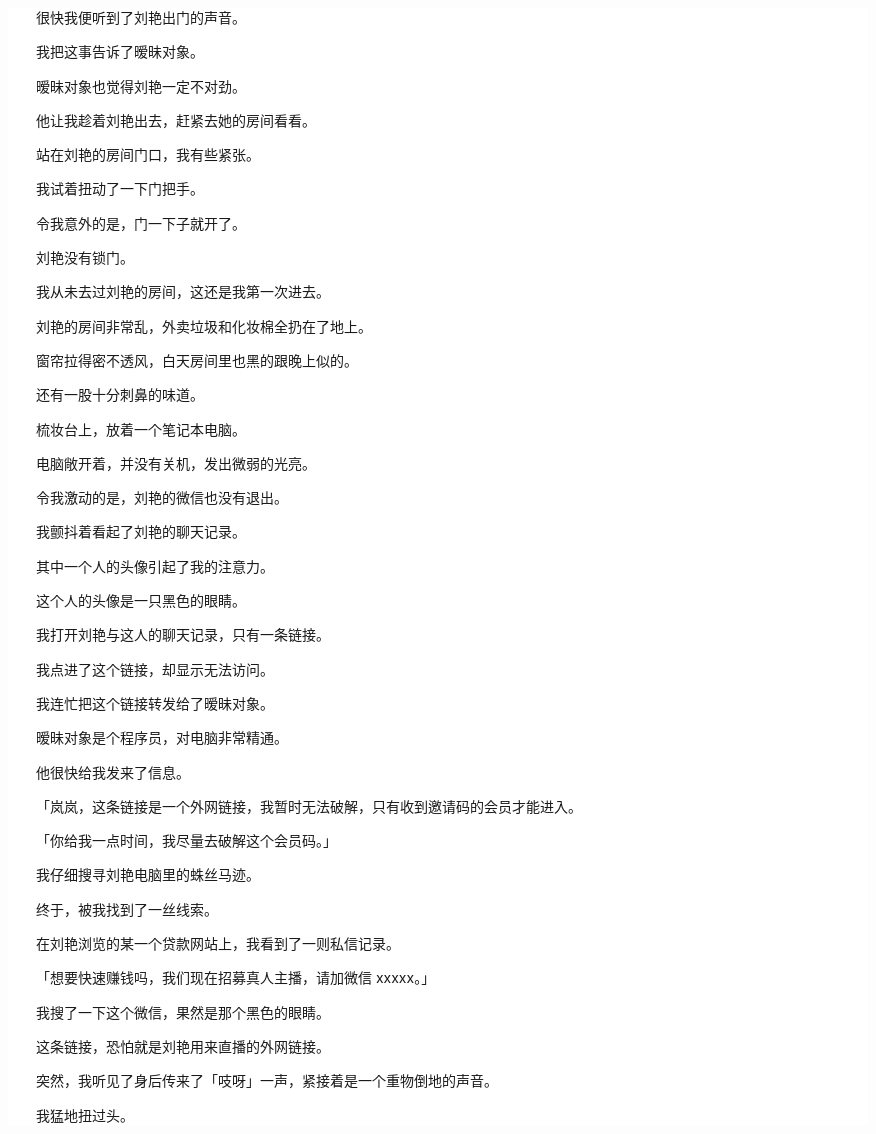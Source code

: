 &emsp;&emsp;很快我便听到了刘艳出门的声音。  
  
&emsp;&emsp;我把这事告诉了暧昧对象。  
  
&emsp;&emsp;暧昧对象也觉得刘艳一定不对劲。  
  
&emsp;&emsp;他让我趁着刘艳出去，赶紧去她的房间看看。  
  
&emsp;&emsp;站在刘艳的房间门口，我有些紧张。  
  
&emsp;&emsp;我试着扭动了一下门把手。  
  
&emsp;&emsp;令我意外的是，门一下子就开了。  
  
&emsp;&emsp;刘艳没有锁门。  
  
&emsp;&emsp;我从未去过刘艳的房间，这还是我第一次进去。  
  
&emsp;&emsp;刘艳的房间非常乱，外卖垃圾和化妆棉全扔在了地上。  
  
&emsp;&emsp;窗帘拉得密不透风，白天房间里也黑的跟晚上似的。  
  
&emsp;&emsp;还有一股十分刺鼻的味道。  
  
&emsp;&emsp;梳妆台上，放着一个笔记本电脑。  
  
&emsp;&emsp;电脑敞开着，并没有关机，发出微弱的光亮。  
  
&emsp;&emsp;令我激动的是，刘艳的微信也没有退出。  
  
&emsp;&emsp;我颤抖着看起了刘艳的聊天记录。  
  
&emsp;&emsp;其中一个人的头像引起了我的注意力。  
  
&emsp;&emsp;这个人的头像是一只黑色的眼睛。  
  
&emsp;&emsp;我打开刘艳与这人的聊天记录，只有一条链接。  
  
&emsp;&emsp;我点进了这个链接，却显示无法访问。  
  
&emsp;&emsp;我连忙把这个链接转发给了暧昧对象。  
  
&emsp;&emsp;暧昧对象是个程序员，对电脑非常精通。  
  
&emsp;&emsp;他很快给我发来了信息。  
  
&emsp;&emsp;「岚岚，这条链接是一个外网链接，我暂时无法破解，只有收到邀请码的会员才能进入。  
  
&emsp;&emsp;「你给我一点时间，我尽量去破解这个会员码。」  
  
&emsp;&emsp;我仔细搜寻刘艳电脑里的蛛丝马迹。  
  
&emsp;&emsp;终于，被我找到了一丝线索。  
  
&emsp;&emsp;在刘艳浏览的某一个贷款网站上，我看到了一则私信记录。  
  
&emsp;&emsp;「想要快速赚钱吗，我们现在招募真人主播，请加微信 xxxxx。」  
  
&emsp;&emsp;我搜了一下这个微信，果然是那个黑色的眼睛。  
  
&emsp;&emsp;这条链接，恐怕就是刘艳用来直播的外网链接。  
  
&emsp;&emsp;突然，我听见了身后传来了「吱呀」一声，紧接着是一个重物倒地的声音。  
  
&emsp;&emsp;我猛地扭过头。  
  